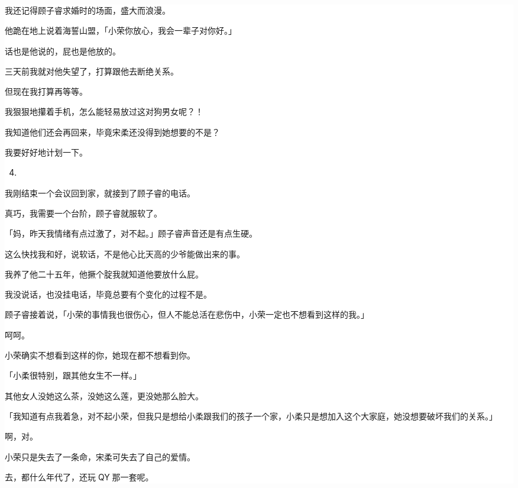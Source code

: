 
我还记得顾子睿求婚时的场面，盛大而浪漫。


他跪在地上说着海誓山盟，「小荣你放心，我会一辈子对你好。」


话也是他说的，屁也是他放的。


三天前我就对他失望了，打算跟他去断绝关系。


但现在我打算再等等。


我狠狠地攥着手机，怎么能轻易放过这对狗男女呢？！


我知道他们还会再回来，毕竟宋柔还没得到她想要的不是？


我要好好地计划一下。


4.


我刚结束一个会议回到家，就接到了顾子睿的电话。


真巧，我需要一个台阶，顾子睿就服软了。


「妈，昨天我情绪有点过激了，对不起。」顾子睿声音还是有点生硬。


这么快找我和好，说软话，不是他心比天高的少爷能做出来的事。


我养了他二十五年，他撅个腚我就知道他要放什么屁。


我没说话，也没挂电话，毕竟总要有个变化的过程不是。


顾子睿接着说，「小荣的事情我也很伤心，但人不能总活在悲伤中，小荣一定也不想看到这样的我。」


呵呵。


小荣确实不想看到这样的你，她现在都不想看到你。


「小柔很特别，跟其他女生不一样。」


其他女人没她这么茶，没她这么莲，更没她那么脸大。


「我知道有点我着急，对不起小荣，但我只是想给小柔跟我们的孩子一个家，小柔只是想加入这个大家庭，她没想要破坏我们的关系。」


啊，对。


小荣只是失去了一条命，宋柔可失去了自己的爱情。


去，都什么年代了，还玩 QY 那一套呢。

